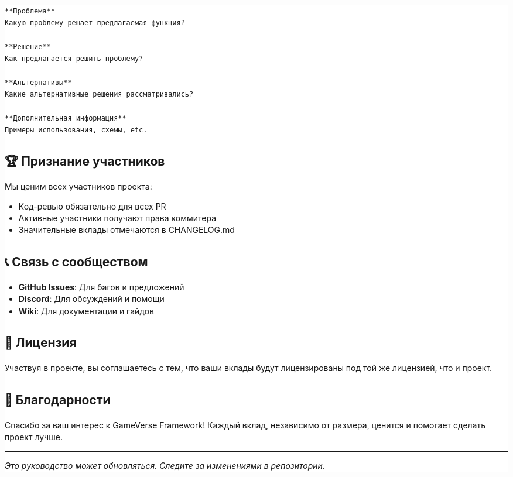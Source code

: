 ```markdown
**Проблема**
Какую проблему решает предлагаемая функция?

**Решение**
Как предлагается решить проблему?

**Альтернативы**
Какие альтернативные решения рассматривались?

**Дополнительная информация**
Примеры использования, схемы, etc.
```

## 🏆 Признание участников

Мы ценим всех участников проекта:

- Код-ревью обязательно для всех PR
- Активные участники получают права коммитера
- Значительные вклады отмечаются в CHANGELOG.md

## 📞 Связь с сообществом

- **GitHub Issues**: Для багов и предложений
- **Discord**: Для обсуждений и помощи
- **Wiki**: Для документации и гайдов

## 📜 Лицензия

Участвуя в проекте, вы соглашаетесь с тем, что ваши вклады будут лицензированы под той же лицензией, что и проект.

## 🙏 Благодарности

Спасибо за ваш интерес к GameVerse Framework! Каждый вклад, независимо от размера, ценится и помогает сделать проект лучше.

---

*Это руководство может обновляться. Следите за изменениями в репозитории.* 